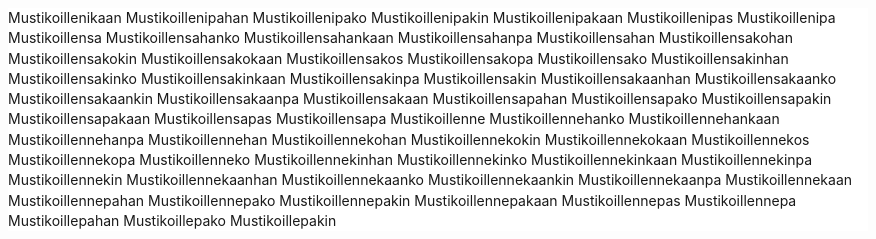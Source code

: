 Mustikoillenikaan
Mustikoillenipahan
Mustikoillenipako
Mustikoillenipakin
Mustikoillenipakaan
Mustikoillenipas
Mustikoillenipa
Mustikoillensa
Mustikoillensahanko
Mustikoillensahankaan
Mustikoillensahanpa
Mustikoillensahan
Mustikoillensakohan
Mustikoillensakokin
Mustikoillensakokaan
Mustikoillensakos
Mustikoillensakopa
Mustikoillensako
Mustikoillensakinhan
Mustikoillensakinko
Mustikoillensakinkaan
Mustikoillensakinpa
Mustikoillensakin
Mustikoillensakaanhan
Mustikoillensakaanko
Mustikoillensakaankin
Mustikoillensakaanpa
Mustikoillensakaan
Mustikoillensapahan
Mustikoillensapako
Mustikoillensapakin
Mustikoillensapakaan
Mustikoillensapas
Mustikoillensapa
Mustikoillenne
Mustikoillennehanko
Mustikoillennehankaan
Mustikoillennehanpa
Mustikoillennehan
Mustikoillennekohan
Mustikoillennekokin
Mustikoillennekokaan
Mustikoillennekos
Mustikoillennekopa
Mustikoillenneko
Mustikoillennekinhan
Mustikoillennekinko
Mustikoillennekinkaan
Mustikoillennekinpa
Mustikoillennekin
Mustikoillennekaanhan
Mustikoillennekaanko
Mustikoillennekaankin
Mustikoillennekaanpa
Mustikoillennekaan
Mustikoillennepahan
Mustikoillennepako
Mustikoillennepakin
Mustikoillennepakaan
Mustikoillennepas
Mustikoillennepa
Mustikoillepahan
Mustikoillepako
Mustikoillepakin